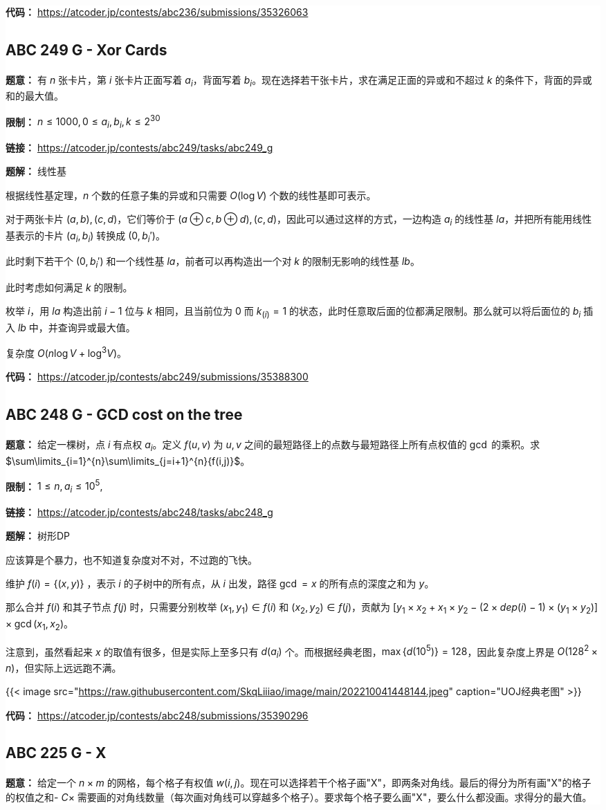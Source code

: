 **代码：** https://atcoder.jp/contests/abc236/submissions/35326063

## ABC 249 G - Xor Cards

**题意：** 有 $n$ 张卡片，第 $i$ 张卡片正面写着 $a_i$，背面写着 $b_i$。现在选择若干张卡片，求在满足正面的异或和不超过 $k$ 的条件下，背面的异或和的最大值。

**限制：** $n\leq 1000,0\leq a_i,b_i,k\leq 2^{30}$

**链接：** https://atcoder.jp/contests/abc249/tasks/abc249_g

**题解：** 线性基

根据线性基定理，$n$ 个数的任意子集的异或和只需要 $O(\log{V})$ 个数的线性基即可表示。

对于两张卡片 $(a,b),(c,d)$，它们等价于 $(a\oplus c,b\oplus d),(c,d)$，因此可以通过这样的方式，一边构造 $a_i$ 的线性基 $la$，并把所有能用线性基表示的卡片 $(a_i,b_i)$ 转换成 $(0,b_i')$。

此时剩下若干个 $(0,b_i')$ 和一个线性基 $la$，前者可以再构造出一个对 $k$ 的限制无影响的线性基 $lb$。

此时考虑如何满足 $k$ 的限制。

枚举 $i$，用 $la$ 构造出前 $i-1$ 位与 $k$ 相同，且当前位为 $0$ 而 $k_{(i)}=1$ 的状态，此时任意取后面的位都满足限制。那么就可以将后面位的 $b_i$ 插入 $lb$ 中，并查询异或最大值。

复杂度 $O(n\log{V}+\log^3{V})$。

**代码：** https://atcoder.jp/contests/abc249/submissions/35388300

## ABC 248 G - GCD cost on the tree

**题意：** 给定一棵树，点 $i$ 有点权 $a_i$。定义 $f(u,v)$ 为 $u,v$ 之间的最短路径上的点数与最短路径上所有点权值的 $\gcd$ 的乘积。求 $\sum\limits_{i=1}^{n}\sum\limits_{j=i+1}^{n}{f(i,j)}$。

**限制：** $1\leq n,a_i\leq 10^5,$

**链接：** https://atcoder.jp/contests/abc248/tasks/abc248_g

**题解：** 树形DP

应该算是个暴力，也不知道复杂度对不对，不过跑的飞快。

维护 $f(i)=\{(x,y)\}$ ，表示 $i$ 的子树中的所有点，从 $i$ 出发，路径 $\gcd=x$ 的所有点的深度之和为 $y$。

那么合并 $f(i)$ 和其子节点 $f(j)$ 时，只需要分别枚举 $(x_1,y_1)\in f(i)$ 和 $(x_2,y_2)\in f(j)$，贡献为 $[y_1\times x_2+x_1\times y_2-(2\times dep(i) - 1)\times (y_1\times y_2)] \times \gcd(x_1,x_2)$。

注意到，虽然看起来 $x$ 的取值有很多，但是实际上至多只有 $d(a_i)$ 个。而根据经典老图，$\max\{d(10^5)\}=128$，因此复杂度上界是 $O(128^2\times n)$，但实际上远远跑不满。

{{< image src="https://raw.githubusercontent.com/SkqLiiiao/image/main/202210041448144.jpeg" caption="UOJ经典老图" >}}

**代码：** https://atcoder.jp/contests/abc248/submissions/35390296

## ABC 225 G - X

**题意：** 给定一个 $n\times m$ 的网格，每个格子有权值 $w(i,j)$。现在可以选择若干个格子画"X"，即两条对角线。最后的得分为所有画"X"的格子的权值之和- $C\times$ 需要画的对角线数量（每次画对角线可以穿越多个格子）。要求每个格子要么画"X"，要么什么都没画。求得分的最大值。
